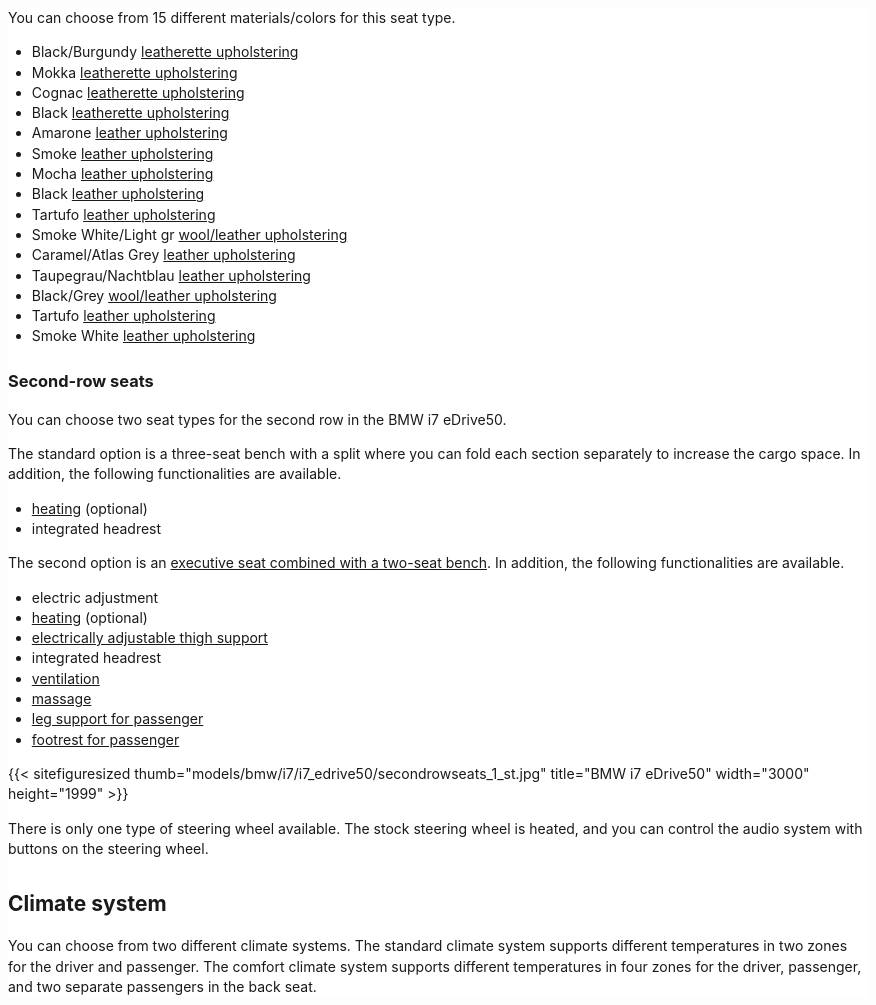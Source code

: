 You can choose from 15 different materials/colors for this seat type.
- Black/Burgundy [leatherette upholstering](../../../../technology/seats/materials/#leatherette)
- Mokka [leatherette upholstering](../../../../technology/seats/materials/#leatherette)
- Cognac [leatherette upholstering](../../../../technology/seats/materials/#leatherette)
- Black [leatherette upholstering](../../../../technology/seats/materials/#leatherette)
- Amarone [leather upholstering](../../../../technology/seats/materials/#leather)
- Smoke [leather upholstering](../../../../technology/seats/materials/#leather)
- Mocha [leather upholstering](../../../../technology/seats/materials/#leather)
- Black [leather upholstering](../../../../technology/seats/materials/#leather)
- Tartufo [leather upholstering](../../../../technology/seats/materials/#leather)
- Smoke White/Light gr [wool/leather upholstering](../../../../technology/seats/materials/#wool)
- Caramel/Atlas Grey [leather upholstering](../../../../technology/seats/materials/#leather)
- Taupegrau/Nachtblau [leather upholstering](../../../../technology/seats/materials/#leather)
- Black/Grey [wool/leather upholstering](../../../../technology/seats/materials/#wool)
- Tartufo [leather upholstering](../../../../technology/seats/materials/#leather)
- Smoke White [leather upholstering](../../../../technology/seats/materials/#leather)



### Second-row seats

You can choose two seat types for the second row in the BMW i7 eDrive50.

The standard option is a three-seat bench with a  split where you can fold each section separately to increase the cargo space. In addition, the following functionalities are available.

- [heating](../../../../technology/seats/adjustment/#heating) (optional)
- integrated headrest

The second option is an [executive seat combined with a two-seat bench](../../../../technology/seats/types/#executive-seat--two-seat-bench). In addition, the following functionalities are available.

- electric adjustment
- [heating](../../../../technology/seats/adjustment/#heating) (optional)
- [electrically adjustable thigh support](../../../../technology/seats/adjustment/#thigh-support-adjustment)
- integrated headrest
- [ventilation](../../../../technology/seats/adjustment/#ventilation)
- [massage](../../../../technology/seats/adjustment/#massage)
- [leg support for passenger](../../../../technology/seats/adjustment/#leg-support)
- [footrest for passenger](../../../../technology/seats/adjustment/#footrest)


{{< sitefiguresized thumb="models/bmw/i7/i7_edrive50/secondrowseats_1_st.jpg" title="BMW i7 eDrive50" width="3000" height="1999"  >}}


There is only one type of steering wheel available. The stock steering wheel is heated, and you can control the audio system with buttons on the steering wheel.

## Climate system

You can choose from two different climate systems. The standard climate system supports different temperatures in two zones for the driver and passenger. The comfort climate system supports different temperatures in four zones for the driver, passenger, and two separate passengers in the back seat.
